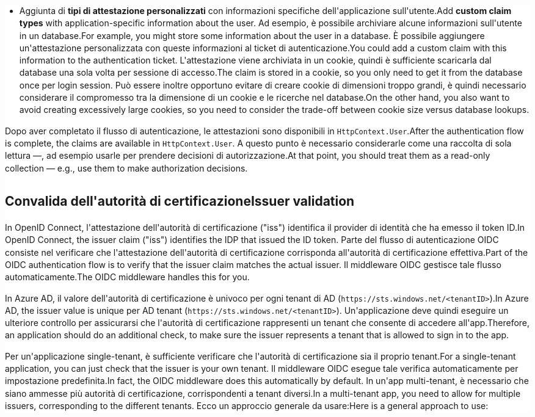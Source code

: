 * <span data-ttu-id="1e45d-176">Aggiunta di **tipi di attestazione personalizzati** con informazioni specifiche dell'applicazione sull'utente.</span><span class="sxs-lookup"><span data-stu-id="1e45d-176">Add **custom claim types** with application-specific information about the user.</span></span> <span data-ttu-id="1e45d-177">Ad esempio, è possibile archiviare alcune informazioni sull'utente in un database.</span><span class="sxs-lookup"><span data-stu-id="1e45d-177">For example, you might store some information about the user in a database.</span></span> <span data-ttu-id="1e45d-178">È possibile aggiungere un'attestazione personalizzata con queste informazioni al ticket di autenticazione.</span><span class="sxs-lookup"><span data-stu-id="1e45d-178">You could add a custom claim with this information to the authentication ticket.</span></span> <span data-ttu-id="1e45d-179">L'attestazione viene archiviata in un cookie, quindi è sufficiente scaricarla dal database una sola volta per sessione di accesso.</span><span class="sxs-lookup"><span data-stu-id="1e45d-179">The claim is stored in a cookie, so you only need to get it from the database once per login session.</span></span> <span data-ttu-id="1e45d-180">Può essere inoltre opportuno evitare di creare cookie di dimensioni troppo grandi, è quindi necessario considerare il compromesso tra la dimensione di un cookie e le ricerche nel database.</span><span class="sxs-lookup"><span data-stu-id="1e45d-180">On the other hand, you also want to avoid creating excessively large cookies, so you need to consider the trade-off between cookie size versus database lookups.</span></span>   

<span data-ttu-id="1e45d-181">Dopo aver completato il flusso di autenticazione, le attestazioni sono disponibili in `HttpContext.User`.</span><span class="sxs-lookup"><span data-stu-id="1e45d-181">After the authentication flow is complete, the claims are available in `HttpContext.User`.</span></span> <span data-ttu-id="1e45d-182">A questo punto è necessario considerarle come una raccolta di sola lettura &mdash;, ad esempio usarle per prendere decisioni di autorizzazione.</span><span class="sxs-lookup"><span data-stu-id="1e45d-182">At that point, you should treat them as a read-only collection &mdash; e.g., use them to make authorization decisions.</span></span>

## <a name="issuer-validation"></a><span data-ttu-id="1e45d-183">Convalida dell'autorità di certificazione</span><span class="sxs-lookup"><span data-stu-id="1e45d-183">Issuer validation</span></span>
<span data-ttu-id="1e45d-184">In OpenID Connect, l'attestazione dell'autorità di certificazione ("iss") identifica il provider di identità che ha emesso il token ID.</span><span class="sxs-lookup"><span data-stu-id="1e45d-184">In OpenID Connect, the issuer claim ("iss") identifies the IDP that issued the ID token.</span></span> <span data-ttu-id="1e45d-185">Parte del flusso di autenticazione OIDC consiste nel verificare che l'attestazione dell'autorità di certificazione corrisponda all'autorità di certificazione effettiva.</span><span class="sxs-lookup"><span data-stu-id="1e45d-185">Part of the OIDC authentication flow is to verify that the issuer claim matches the actual issuer.</span></span> <span data-ttu-id="1e45d-186">Il middleware OIDC gestisce tale flusso automaticamente.</span><span class="sxs-lookup"><span data-stu-id="1e45d-186">The OIDC middleware handles this for you.</span></span>

<span data-ttu-id="1e45d-187">In Azure AD, il valore dell'autorità di certificazione è univoco per ogni tenant di AD (`https://sts.windows.net/<tenantID>`).</span><span class="sxs-lookup"><span data-stu-id="1e45d-187">In Azure AD, the issuer value is unique per AD tenant (`https://sts.windows.net/<tenantID>`).</span></span> <span data-ttu-id="1e45d-188">Un'applicazione deve quindi eseguire un ulteriore controllo per assicurarsi che l'autorità di certificazione rappresenti un tenant che consente di accedere all'app.</span><span class="sxs-lookup"><span data-stu-id="1e45d-188">Therefore, an application should do an additional check, to make sure the issuer represents a tenant that is allowed to sign in to the app.</span></span>

<span data-ttu-id="1e45d-189">Per un'applicazione single-tenant, è sufficiente verificare che l'autorità di certificazione sia il proprio tenant.</span><span class="sxs-lookup"><span data-stu-id="1e45d-189">For a single-tenant application, you can just check that the issuer is your own tenant.</span></span> <span data-ttu-id="1e45d-190">Il middleware OIDC esegue tale verifica automaticamente per impostazione predefinita.</span><span class="sxs-lookup"><span data-stu-id="1e45d-190">In fact, the OIDC middleware does this automatically by default.</span></span> <span data-ttu-id="1e45d-191">In un'app multi-tenant, è necessario che siano ammesse più autorità di certificazione, corrispondenti a tenant diversi.</span><span class="sxs-lookup"><span data-stu-id="1e45d-191">In a multi-tenant app, you need to allow for multiple issuers, corresponding to the different tenants.</span></span> <span data-ttu-id="1e45d-192">Ecco un approccio generale da usare:</span><span class="sxs-lookup"><span data-stu-id="1e45d-192">Here is a general approach to use:</span></span>
